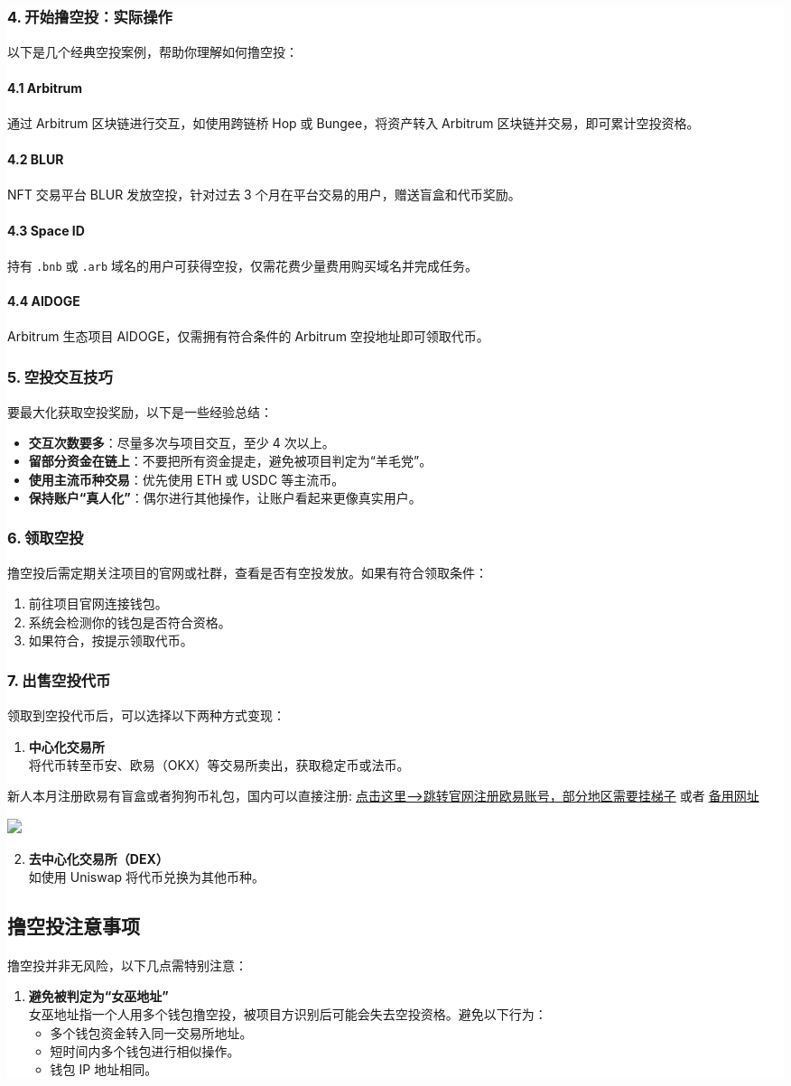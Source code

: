 ### 4. 开始撸空投：实际操作

以下是几个经典空投案例，帮助你理解如何撸空投：

#### 4.1 Arbitrum
通过 Arbitrum 区块链进行交互，如使用跨链桥 Hop 或 Bungee，将资产转入 Arbitrum 区块链并交易，即可累计空投资格。

#### 4.2 BLUR
NFT 交易平台 BLUR 发放空投，针对过去 3 个月在平台交易的用户，赠送盲盒和代币奖励。

#### 4.3 Space ID
持有 `.bnb` 或 `.arb` 域名的用户可获得空投，仅需花费少量费用购买域名并完成任务。

#### 4.4 AIDOGE
Arbitrum 生态项目 AIDOGE，仅需拥有符合条件的 Arbitrum 空投地址即可领取代币。

### 5. 空投交互技巧

要最大化获取空投奖励，以下是一些经验总结：

- **交互次数要多**：尽量多次与项目交互，至少 4 次以上。
- **留部分资金在链上**：不要把所有资金提走，避免被项目判定为“羊毛党”。
- **使用主流币种交易**：优先使用 ETH 或 USDC 等主流币。
- **保持账户“真人化”**：偶尔进行其他操作，让账户看起来更像真实用户。

### 6. 领取空投

撸空投后需定期关注项目的官网或社群，查看是否有空投发放。如果有符合领取条件：

1. 前往项目官网连接钱包。
2. 系统会检测你的钱包是否符合资格。
3. 如果符合，按提示领取代币。

### 7. 出售空投代币

领取到空投代币后，可以选择以下两种方式变现：

1. **中心化交易所**  
   将代币转至币安、欧易（OKX）等交易所卖出，获取稳定币或法币。

新人本月注册欧易有盲盒或者狗狗币礼包，国内可以直接注册: 
 [点击这里–>跳转官网注册欧易账号，部分地区需要挂梯子](https://www.okx.com/zh-hans/join/74873351)  或者 [备用网址](https://www.chouyi.world/zh-hans/join/18639032)

[![](https://fe095ec.webp.li/top-10-exchanges-001.jpg)](https://www.chouyi.world/zh-hans/join/18639032)

2. **去中心化交易所（DEX）**  
   如使用 Uniswap 将代币兑换为其他币种。

## 撸空投注意事项

撸空投并非无风险，以下几点需特别注意：

1. **避免被判定为“女巫地址”**  
   女巫地址指一个人用多个钱包撸空投，被项目方识别后可能会失去空投资格。避免以下行为：
   - 多个钱包资金转入同一交易所地址。
   - 短时间内多个钱包进行相似操作。
   - 钱包 IP 地址相同。
